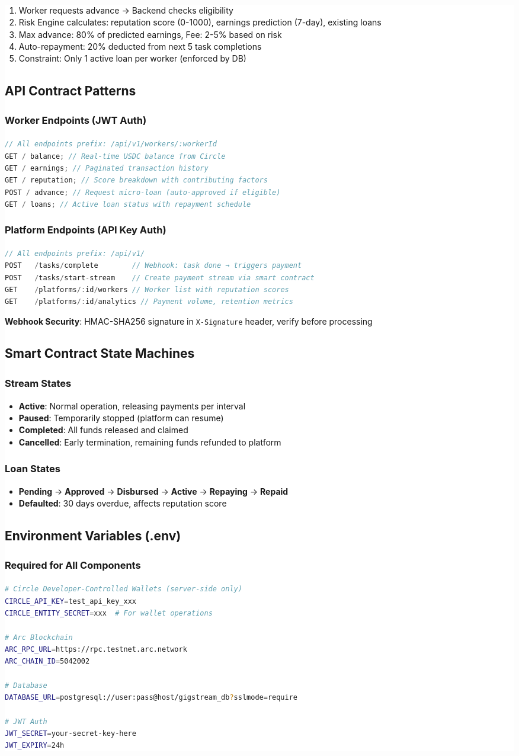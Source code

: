 1. Worker requests advance → Backend checks eligibility
2. Risk Engine calculates: reputation score (0-1000), earnings prediction (7-day), existing loans
3. Max advance: 80% of predicted earnings, Fee: 2-5% based on risk
4. Auto-repayment: 20% deducted from next 5 task completions
5. Constraint: Only 1 active loan per worker (enforced by DB)

## API Contract Patterns

### Worker Endpoints (JWT Auth)

```typescript
// All endpoints prefix: /api/v1/workers/:workerId
GET / balance; // Real-time USDC balance from Circle
GET / earnings; // Paginated transaction history
GET / reputation; // Score breakdown with contributing factors
POST / advance; // Request micro-loan (auto-approved if eligible)
GET / loans; // Active loan status with repayment schedule
```

### Platform Endpoints (API Key Auth)

```typescript
// All endpoints prefix: /api/v1/
POST   /tasks/complete        // Webhook: task done → triggers payment
POST   /tasks/start-stream    // Create payment stream via smart contract
GET    /platforms/:id/workers // Worker list with reputation scores
GET    /platforms/:id/analytics // Payment volume, retention metrics
```

**Webhook Security**: HMAC-SHA256 signature in `X-Signature` header, verify before processing

## Smart Contract State Machines

### Stream States

- **Active**: Normal operation, releasing payments per interval
- **Paused**: Temporarily stopped (platform can resume)
- **Completed**: All funds released and claimed
- **Cancelled**: Early termination, remaining funds refunded to platform

### Loan States

- **Pending** → **Approved** → **Disbursed** → **Active** → **Repaying** → **Repaid**
- **Defaulted**: 30 days overdue, affects reputation score

## Environment Variables (.env)

### Required for All Components

```bash
# Circle Developer-Controlled Wallets (server-side only)
CIRCLE_API_KEY=test_api_key_xxx
CIRCLE_ENTITY_SECRET=xxx  # For wallet operations

# Arc Blockchain
ARC_RPC_URL=https://rpc.testnet.arc.network
ARC_CHAIN_ID=5042002

# Database
DATABASE_URL=postgresql://user:pass@host/gigstream_db?sslmode=require

# JWT Auth
JWT_SECRET=your-secret-key-here
JWT_EXPIRY=24h
```